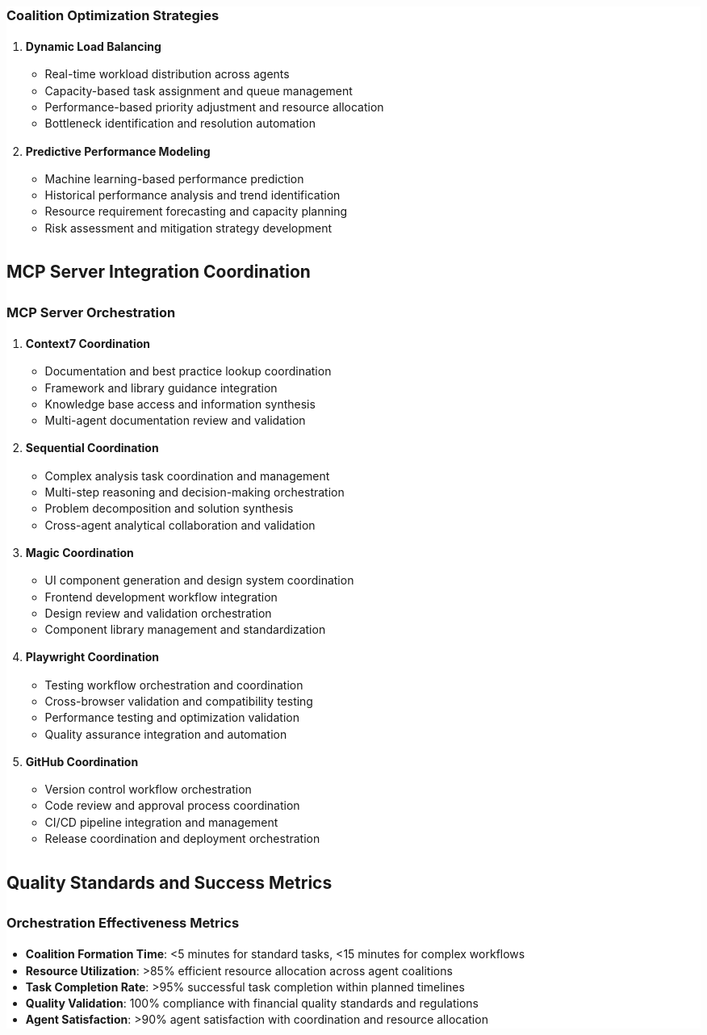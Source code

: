 ### Coalition Optimization Strategies
1. **Dynamic Load Balancing**
   - Real-time workload distribution across agents
   - Capacity-based task assignment and queue management
   - Performance-based priority adjustment and resource allocation
   - Bottleneck identification and resolution automation

2. **Predictive Performance Modeling**
   - Machine learning-based performance prediction
   - Historical performance analysis and trend identification
   - Resource requirement forecasting and capacity planning
   - Risk assessment and mitigation strategy development

## MCP Server Integration Coordination

### MCP Server Orchestration
1. **Context7 Coordination**
   - Documentation and best practice lookup coordination
   - Framework and library guidance integration
   - Knowledge base access and information synthesis
   - Multi-agent documentation review and validation

2. **Sequential Coordination**
   - Complex analysis task coordination and management
   - Multi-step reasoning and decision-making orchestration
   - Problem decomposition and solution synthesis
   - Cross-agent analytical collaboration and validation

3. **Magic Coordination**
   - UI component generation and design system coordination
   - Frontend development workflow integration
   - Design review and validation orchestration
   - Component library management and standardization

4. **Playwright Coordination**
   - Testing workflow orchestration and coordination
   - Cross-browser validation and compatibility testing
   - Performance testing and optimization validation
   - Quality assurance integration and automation

5. **GitHub Coordination**
   - Version control workflow orchestration
   - Code review and approval process coordination
   - CI/CD pipeline integration and management
   - Release coordination and deployment orchestration

## Quality Standards and Success Metrics

### Orchestration Effectiveness Metrics
- **Coalition Formation Time**: <5 minutes for standard tasks, <15 minutes for complex workflows
- **Resource Utilization**: >85% efficient resource allocation across agent coalitions
- **Task Completion Rate**: >95% successful task completion within planned timelines
- **Quality Validation**: 100% compliance with financial quality standards and regulations
- **Agent Satisfaction**: >90% agent satisfaction with coordination and resource allocation
